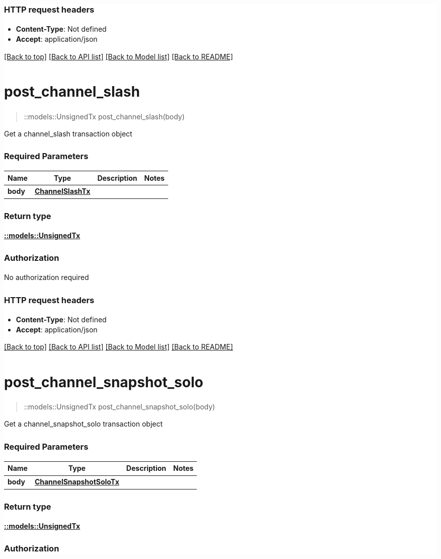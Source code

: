 ### HTTP request headers

 - **Content-Type**: Not defined
 - **Accept**: application/json

[[Back to top]](#) [[Back to API list]](../README.md#documentation-for-api-endpoints) [[Back to Model list]](../README.md#documentation-for-models) [[Back to README]](../README.md)

# **post_channel_slash**
> ::models::UnsignedTx post_channel_slash(body)


Get a channel_slash transaction object

### Required Parameters

Name | Type | Description  | Notes
------------- | ------------- | ------------- | -------------
  **body** | [**ChannelSlashTx**](ChannelSlashTx.md)|  | 

### Return type

[**::models::UnsignedTx**](UnsignedTx.md)

### Authorization

No authorization required

### HTTP request headers

 - **Content-Type**: Not defined
 - **Accept**: application/json

[[Back to top]](#) [[Back to API list]](../README.md#documentation-for-api-endpoints) [[Back to Model list]](../README.md#documentation-for-models) [[Back to README]](../README.md)

# **post_channel_snapshot_solo**
> ::models::UnsignedTx post_channel_snapshot_solo(body)


Get a channel_snapshot_solo transaction object

### Required Parameters

Name | Type | Description  | Notes
------------- | ------------- | ------------- | -------------
  **body** | [**ChannelSnapshotSoloTx**](ChannelSnapshotSoloTx.md)|  | 

### Return type

[**::models::UnsignedTx**](UnsignedTx.md)

### Authorization
